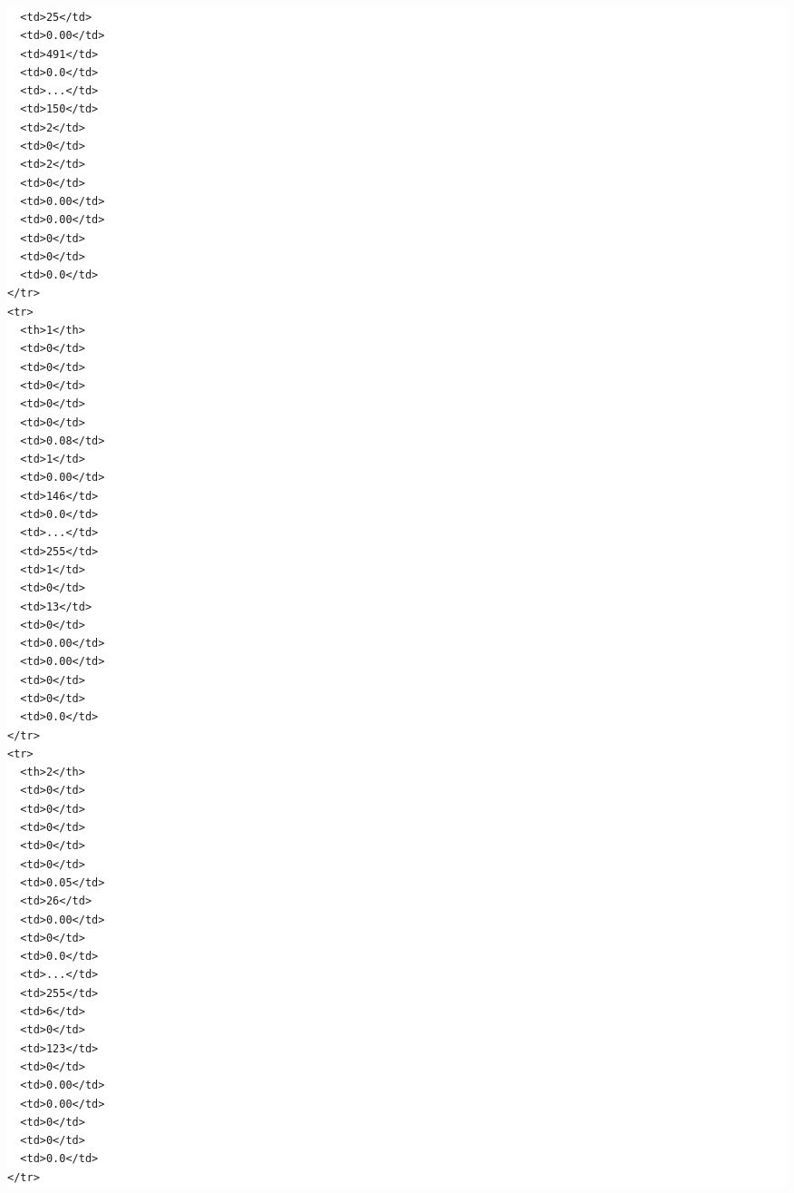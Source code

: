       <td>25</td>
      <td>0.00</td>
      <td>491</td>
      <td>0.0</td>
      <td>...</td>
      <td>150</td>
      <td>2</td>
      <td>0</td>
      <td>2</td>
      <td>0</td>
      <td>0.00</td>
      <td>0.00</td>
      <td>0</td>
      <td>0</td>
      <td>0.0</td>
    </tr>
    <tr>
      <th>1</th>
      <td>0</td>
      <td>0</td>
      <td>0</td>
      <td>0</td>
      <td>0</td>
      <td>0.08</td>
      <td>1</td>
      <td>0.00</td>
      <td>146</td>
      <td>0.0</td>
      <td>...</td>
      <td>255</td>
      <td>1</td>
      <td>0</td>
      <td>13</td>
      <td>0</td>
      <td>0.00</td>
      <td>0.00</td>
      <td>0</td>
      <td>0</td>
      <td>0.0</td>
    </tr>
    <tr>
      <th>2</th>
      <td>0</td>
      <td>0</td>
      <td>0</td>
      <td>0</td>
      <td>0</td>
      <td>0.05</td>
      <td>26</td>
      <td>0.00</td>
      <td>0</td>
      <td>0.0</td>
      <td>...</td>
      <td>255</td>
      <td>6</td>
      <td>0</td>
      <td>123</td>
      <td>0</td>
      <td>0.00</td>
      <td>0.00</td>
      <td>0</td>
      <td>0</td>
      <td>0.0</td>
    </tr>